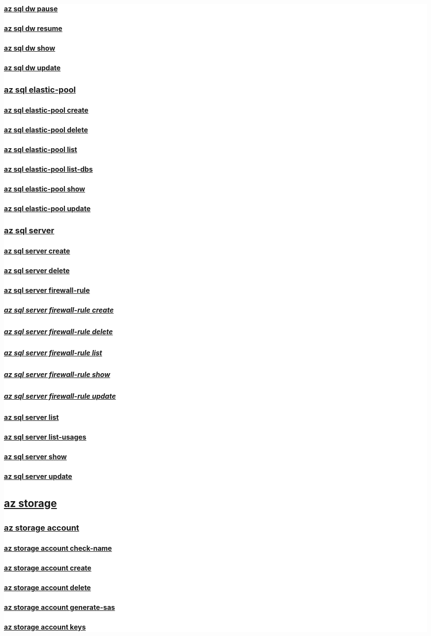 #### [az sql dw pause](sql\dw.pycliyml#pause)
#### [az sql dw resume](sql\dw.pycliyml#resume)
#### [az sql dw show](sql\dw.pycliyml#show)
#### [az sql dw update](sql\dw.pycliyml#update)
### [az sql elastic-pool](sql\elastic-pool.pycliyml)
#### [az sql elastic-pool create](sql\elastic-pool.pycliyml#create)
#### [az sql elastic-pool delete](sql\elastic-pool.pycliyml#delete)
#### [az sql elastic-pool list](sql\elastic-pool.pycliyml#list)
#### [az sql elastic-pool list-dbs](sql\elastic-pool.pycliyml#list-dbs)
#### [az sql elastic-pool show](sql\elastic-pool.pycliyml#show)
#### [az sql elastic-pool update](sql\elastic-pool.pycliyml#update)
### [az sql server](sql\server.pycliyml)
#### [az sql server create](sql\server.pycliyml#create)
#### [az sql server delete](sql\server.pycliyml#delete)
#### [az sql server firewall-rule](sql\server\firewall-rule.pycliyml)
##### [az sql server firewall-rule create](sql\server\firewall-rule.pycliyml#create)
##### [az sql server firewall-rule delete](sql\server\firewall-rule.pycliyml#delete)
##### [az sql server firewall-rule list](sql\server\firewall-rule.pycliyml#list)
##### [az sql server firewall-rule show](sql\server\firewall-rule.pycliyml#show)
##### [az sql server firewall-rule update](sql\server\firewall-rule.pycliyml#update)
#### [az sql server list](sql\server.pycliyml#list)
#### [az sql server list-usages](sql\server.pycliyml#list-usages)
#### [az sql server show](sql\server.pycliyml#show)
#### [az sql server update](sql\server.pycliyml#update)
## [az storage](storage.pycliyml)
### [az storage account](storage\account.pycliyml)
#### [az storage account check-name](storage\account.pycliyml#check-name)
#### [az storage account create](storage\account.pycliyml#create)
#### [az storage account delete](storage\account.pycliyml#delete)
#### [az storage account generate-sas](storage\account.pycliyml#generate-sas)
#### [az storage account keys](storage\account\keys.pycliyml)